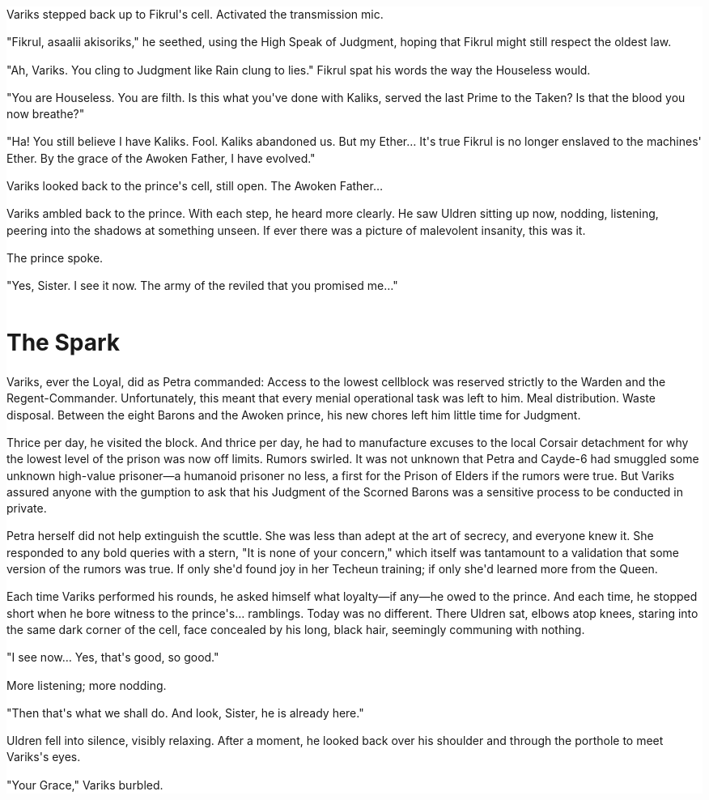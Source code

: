 Variks stepped back up to Fikrul's cell. Activated the transmission mic.

"Fikrul, asaalii akisoriks," he seethed, using the High Speak of Judgment, hoping that Fikrul might still respect the oldest law.

"Ah, Variks. You cling to Judgment like Rain clung to lies." Fikrul spat his words the way the Houseless would.

"You are Houseless. You are filth. Is this what you've done with Kaliks, served the last Prime to the Taken? Is that the blood you now breathe?"

"Ha! You still believe I have Kaliks. Fool. Kaliks abandoned us. But my Ether… It's true Fikrul is no longer enslaved to the machines' Ether. By the grace of the Awoken Father, I have evolved."

Variks looked back to the prince's cell, still open. The Awoken Father…

Variks ambled back to the prince. With each step, he heard more clearly. He saw Uldren sitting up now, nodding, listening, peering into the shadows at something unseen. If ever there was a picture of malevolent insanity, this was it.

The prince spoke.

"Yes, Sister. I see it now. The army of the reviled that you promised me…"

# The Spark

Variks, ever the Loyal, did as Petra commanded: Access to the lowest cellblock was reserved strictly to the Warden and the Regent-Commander. Unfortunately, this meant that every menial operational task was left to him. Meal distribution. Waste disposal. Between the eight Barons and the Awoken prince, his new chores left him little time for Judgment.

Thrice per day, he visited the block. And thrice per day, he had to manufacture excuses to the local Corsair detachment for why the lowest level of the prison was now off limits. Rumors swirled. It was not unknown that Petra and Cayde-6 had smuggled some unknown high-value prisoner—a humanoid prisoner no less, a first for the Prison of Elders if the rumors were true. But Variks assured anyone with the gumption to ask that his Judgment of the Scorned Barons was a sensitive process to be conducted in private.

Petra herself did not help extinguish the scuttle. She was less than adept at the art of secrecy, and everyone knew it. She responded to any bold queries with a stern, "It is none of your concern," which itself was tantamount to a validation that some version of the rumors was true. If only she'd found joy in her Techeun training; if only she'd learned more from the Queen.

Each time Variks performed his rounds, he asked himself what loyalty—if any—he owed to the prince. And each time, he stopped short when he bore witness to the prince's… ramblings. Today was no different. There Uldren sat, elbows atop knees, staring into the same dark corner of the cell, face concealed by his long, black hair, seemingly communing with nothing.

"I see now… Yes, that's good, so good."

More listening; more nodding.

"Then that's what we shall do. And look, Sister, he is already here."

Uldren fell into silence, visibly relaxing. After a moment, he looked back over his shoulder and through the porthole to meet Variks's eyes.

"Your Grace," Variks burbled.
